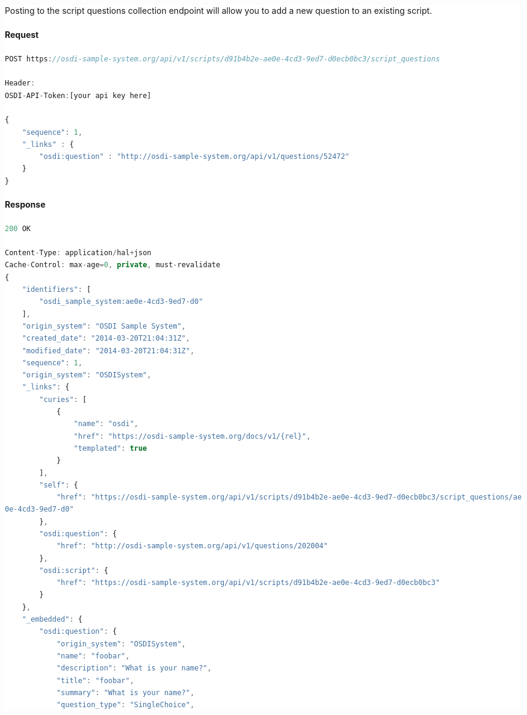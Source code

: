 Posting to the script questions collection endpoint will allow you to add a new question to an existing script.

#### Request

```javascript
POST https://osdi-sample-system.org/api/v1/scripts/d91b4b2e-ae0e-4cd3-9ed7-d0ecb0bc3/script_questions

Header:
OSDI-API-Token:[your api key here]

{
    "sequence": 1,
    "_links" : {
        "osdi:question" : "http://osdi-sample-system.org/api/v1/questions/52472"
    }
}

```

#### Response

```javascript
200 OK

Content-Type: application/hal+json
Cache-Control: max-age=0, private, must-revalidate
{
    "identifiers": [
        "osdi_sample_system:ae0e-4cd3-9ed7-d0"
    ],
    "origin_system": "OSDI Sample System",
    "created_date": "2014-03-20T21:04:31Z",
    "modified_date": "2014-03-20T21:04:31Z",
    "sequence": 1,
    "origin_system": "OSDISystem",
    "_links": {
        "curies": [
            {
                "name": "osdi",
                "href": "https://osdi-sample-system.org/docs/v1/{rel}",
                "templated": true
            }
        ],
        "self": {
            "href": "https://osdi-sample-system.org/api/v1/scripts/d91b4b2e-ae0e-4cd3-9ed7-d0ecb0bc3/script_questions/ae0e-4cd3-9ed7-d0"
        },
        "osdi:question": {
            "href": "http://osdi-sample-system.org/api/v1/questions/202004"
        },
        "osdi:script": {
            "href": "https://osdi-sample-system.org/api/v1/scripts/d91b4b2e-ae0e-4cd3-9ed7-d0ecb0bc3"
        }
    },
    "_embedded": {
        "osdi:question": {
            "origin_system": "OSDISystem",
            "name": "foobar",
            "description": "What is your name?",
            "title": "foobar",
            "summary": "What is your name?",
            "question_type": "SingleChoice",
```